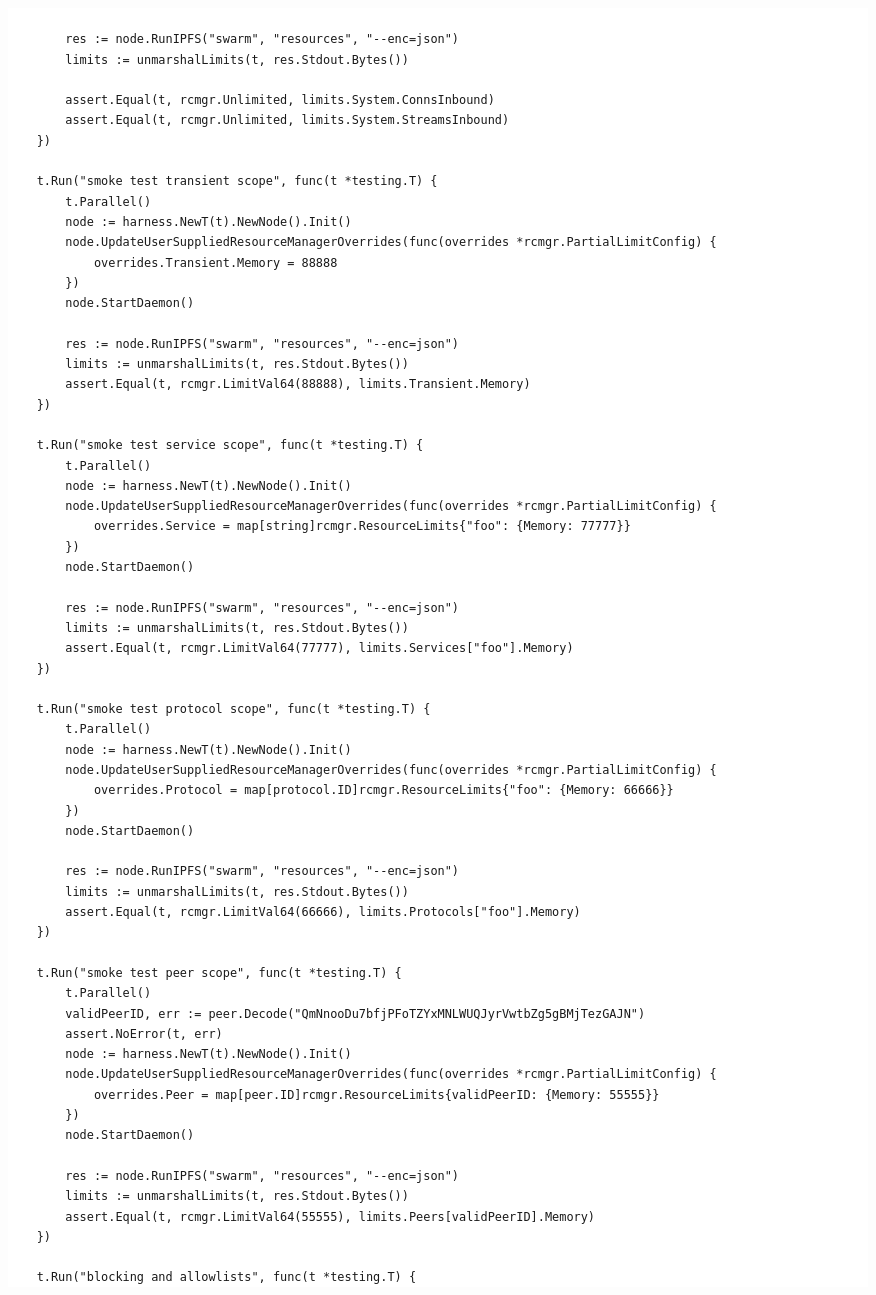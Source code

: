 ```

		res := node.RunIPFS("swarm", "resources", "--enc=json")
		limits := unmarshalLimits(t, res.Stdout.Bytes())

		assert.Equal(t, rcmgr.Unlimited, limits.System.ConnsInbound)
		assert.Equal(t, rcmgr.Unlimited, limits.System.StreamsInbound)
	})

	t.Run("smoke test transient scope", func(t *testing.T) {
		t.Parallel()
		node := harness.NewT(t).NewNode().Init()
		node.UpdateUserSuppliedResourceManagerOverrides(func(overrides *rcmgr.PartialLimitConfig) {
			overrides.Transient.Memory = 88888
		})
		node.StartDaemon()

		res := node.RunIPFS("swarm", "resources", "--enc=json")
		limits := unmarshalLimits(t, res.Stdout.Bytes())
		assert.Equal(t, rcmgr.LimitVal64(88888), limits.Transient.Memory)
	})

	t.Run("smoke test service scope", func(t *testing.T) {
		t.Parallel()
		node := harness.NewT(t).NewNode().Init()
		node.UpdateUserSuppliedResourceManagerOverrides(func(overrides *rcmgr.PartialLimitConfig) {
			overrides.Service = map[string]rcmgr.ResourceLimits{"foo": {Memory: 77777}}
		})
		node.StartDaemon()

		res := node.RunIPFS("swarm", "resources", "--enc=json")
		limits := unmarshalLimits(t, res.Stdout.Bytes())
		assert.Equal(t, rcmgr.LimitVal64(77777), limits.Services["foo"].Memory)
	})

	t.Run("smoke test protocol scope", func(t *testing.T) {
		t.Parallel()
		node := harness.NewT(t).NewNode().Init()
		node.UpdateUserSuppliedResourceManagerOverrides(func(overrides *rcmgr.PartialLimitConfig) {
			overrides.Protocol = map[protocol.ID]rcmgr.ResourceLimits{"foo": {Memory: 66666}}
		})
		node.StartDaemon()

		res := node.RunIPFS("swarm", "resources", "--enc=json")
		limits := unmarshalLimits(t, res.Stdout.Bytes())
		assert.Equal(t, rcmgr.LimitVal64(66666), limits.Protocols["foo"].Memory)
	})

	t.Run("smoke test peer scope", func(t *testing.T) {
		t.Parallel()
		validPeerID, err := peer.Decode("QmNnooDu7bfjPFoTZYxMNLWUQJyrVwtbZg5gBMjTezGAJN")
		assert.NoError(t, err)
		node := harness.NewT(t).NewNode().Init()
		node.UpdateUserSuppliedResourceManagerOverrides(func(overrides *rcmgr.PartialLimitConfig) {
			overrides.Peer = map[peer.ID]rcmgr.ResourceLimits{validPeerID: {Memory: 55555}}
		})
		node.StartDaemon()

		res := node.RunIPFS("swarm", "resources", "--enc=json")
		limits := unmarshalLimits(t, res.Stdout.Bytes())
		assert.Equal(t, rcmgr.LimitVal64(55555), limits.Peers[validPeerID].Memory)
	})

	t.Run("blocking and allowlists", func(t *testing.T) {
```